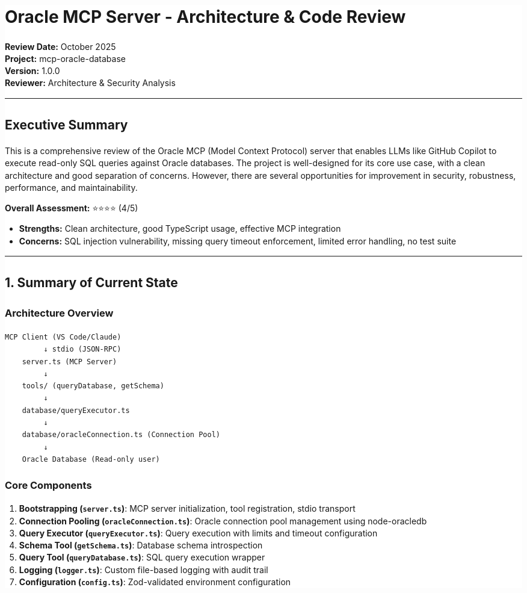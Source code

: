 # Oracle MCP Server - Architecture & Code Review

**Review Date:** October 2025  
**Project:** mcp-oracle-database  
**Version:** 1.0.0  
**Reviewer:** Architecture & Security Analysis

---

## Executive Summary

This is a comprehensive review of the Oracle MCP (Model Context Protocol) server that enables LLMs like GitHub Copilot to execute read-only SQL queries against Oracle databases. The project is well-designed for its core use case, with a clean architecture and good separation of concerns. However, there are several opportunities for improvement in security, robustness, performance, and maintainability.

**Overall Assessment:** ⭐⭐⭐⭐ (4/5)
- **Strengths:** Clean architecture, good TypeScript usage, effective MCP integration
- **Concerns:** SQL injection vulnerability, missing query timeout enforcement, limited error handling, no test suite

---

## 1. Summary of Current State

### Architecture Overview

```
MCP Client (VS Code/Claude)
         ↓ stdio (JSON-RPC)
    server.ts (MCP Server)
         ↓
    tools/ (queryDatabase, getSchema)
         ↓
    database/queryExecutor.ts
         ↓
    database/oracleConnection.ts (Connection Pool)
         ↓
    Oracle Database (Read-only user)
```

### Core Components

1. **Bootstrapping (`server.ts`)**: MCP server initialization, tool registration, stdio transport
2. **Connection Pooling (`oracleConnection.ts`)**: Oracle connection pool management using node-oracledb
3. **Query Executor (`queryExecutor.ts`)**: Query execution with limits and timeout configuration
4. **Schema Tool (`getSchema.ts`)**: Database schema introspection
5. **Query Tool (`queryDatabase.ts`)**: SQL query execution wrapper
6. **Logging (`logger.ts`)**: Custom file-based logging with audit trail
7. **Configuration (`config.ts`)**: Zod-validated environment configuration
